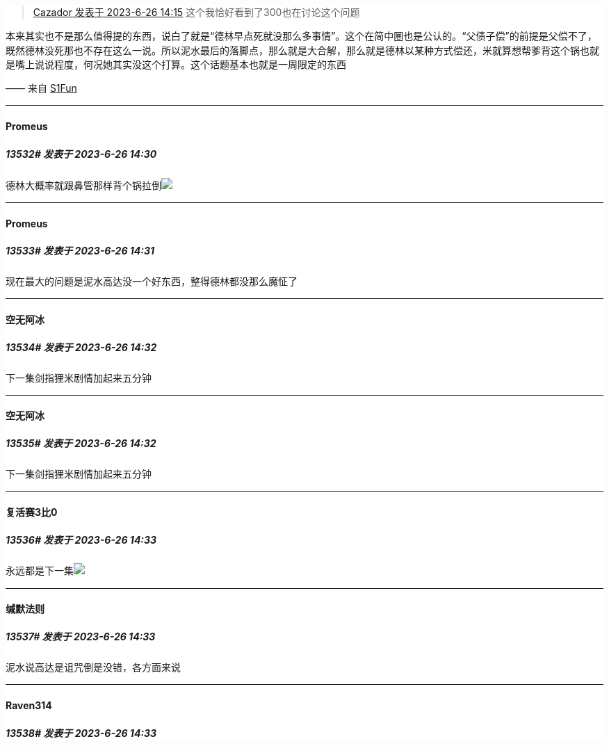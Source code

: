 <blockquote><a href="httphttps://bbs.saraba1st.com/2b/forum.php?mod=redirect&amp;goto=findpost&amp;pid=61439194&amp;ptid=2138751" target="_blank">Cazador 发表于 2023-6-26 14:15</a>
这个我恰好看到了300也在讨论这个问题</blockquote>
本来其实也不是那么值得提的东西，说白了就是“德林早点死就没那么多事情”。这个在简中圈也是公认的。“父债子偿”的前提是父偿不了，既然德林没死那也不存在这么一说。所以泥水最后的落脚点，那么就是大合解，那么就是德林以某种方式偿还，米就算想帮爹背这个锅也就是嘴上说说程度，何况她其实没这个打算。这个话题基本也就是一周限定的东西

—— 来自 [S1Fun](https://s1fun.koalcat.com)

*****

####  Promeus  
##### 13532#       发表于 2023-6-26 14:30

德林大概率就跟鼻管那样背个锅拉倒<img src="https://static.saraba1st.com/image/smiley/face2017/067.png" referrerpolicy="no-referrer">

*****

####  Promeus  
##### 13533#       发表于 2023-6-26 14:31

现在最大的问题是泥水高达没一个好东西，整得德林都没那么魔怔了

*****

####  空无阿冰  
##### 13534#       发表于 2023-6-26 14:32

下一集剑指狸米剧情加起来五分钟

*****

####  空无阿冰  
##### 13535#       发表于 2023-6-26 14:32

下一集剑指狸米剧情加起来五分钟

*****

####  复活赛3比0  
##### 13536#       发表于 2023-6-26 14:33

永远都是下一集<img src="https://static.saraba1st.com/image/smiley/face2017/005.png" referrerpolicy="no-referrer">

*****

####  缄默法则  
##### 13537#       发表于 2023-6-26 14:33

泥水说高达是诅咒倒是没错，各方面来说


*****

####  Raven314  
##### 13538#       发表于 2023-6-26 14:33
